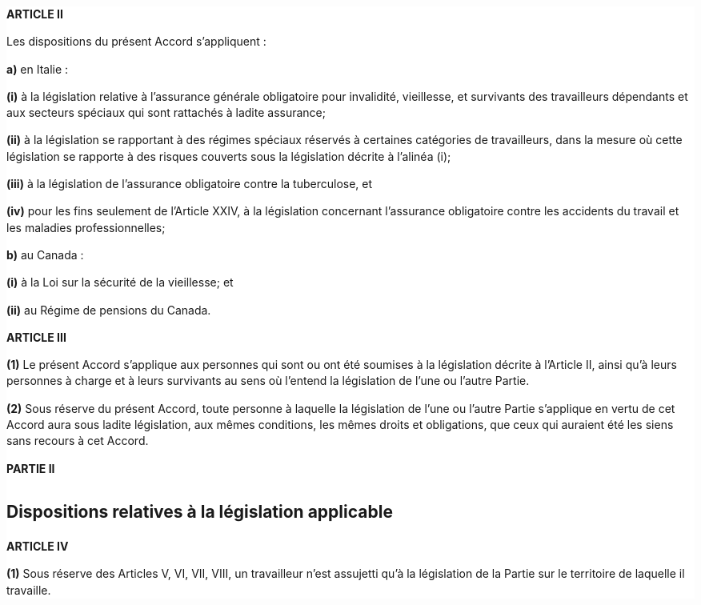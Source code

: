 

**ARTICLE II** 

Les dispositions du présent Accord s’appliquent :

**a)** en Italie :

**(i)** à la législation relative à l’assurance générale obligatoire pour invalidité, vieillesse, et survivants des travailleurs dépendants et aux secteurs spéciaux qui sont rattachés à ladite assurance;



**(ii)** à la législation se rapportant à des régimes spéciaux réservés à certaines catégories de travailleurs, dans la mesure où cette législation se rapporte à des risques couverts sous la législation décrite à l’alinéa (i);



**(iii)** à la législation de l’assurance obligatoire contre la tuberculose, et



**(iv)** pour les fins seulement de l’Article XXIV, à la législation concernant l’assurance obligatoire contre les accidents du travail et les maladies professionnelles;





**b)** au Canada :

**(i)** à la Loi sur la sécurité de la vieillesse; et



**(ii)** au Régime de pensions du Canada.







**ARTICLE III** 

**(1)** Le présent Accord s’applique aux personnes qui sont ou ont été soumises à la législation décrite à l’Article II, ainsi qu’à leurs personnes à charge et à leurs survivants au sens où l’entend la législation de l’une ou l’autre Partie.


**(2)** Sous réserve du présent Accord, toute personne à laquelle la législation de l’une ou l’autre Partie s’applique en vertu de cet Accord aura sous ladite législation, aux mêmes conditions, les mêmes droits et obligations, que ceux qui auraient été les siens sans recours à cet Accord.



**PARTIE II** 
## Dispositions relatives à la législation applicable


**ARTICLE IV** 

**(1)** Sous réserve des Articles V, VI, VII, VIII, un travailleur n’est assujetti qu’à la législation de la Partie sur le territoire de laquelle il travaille.

